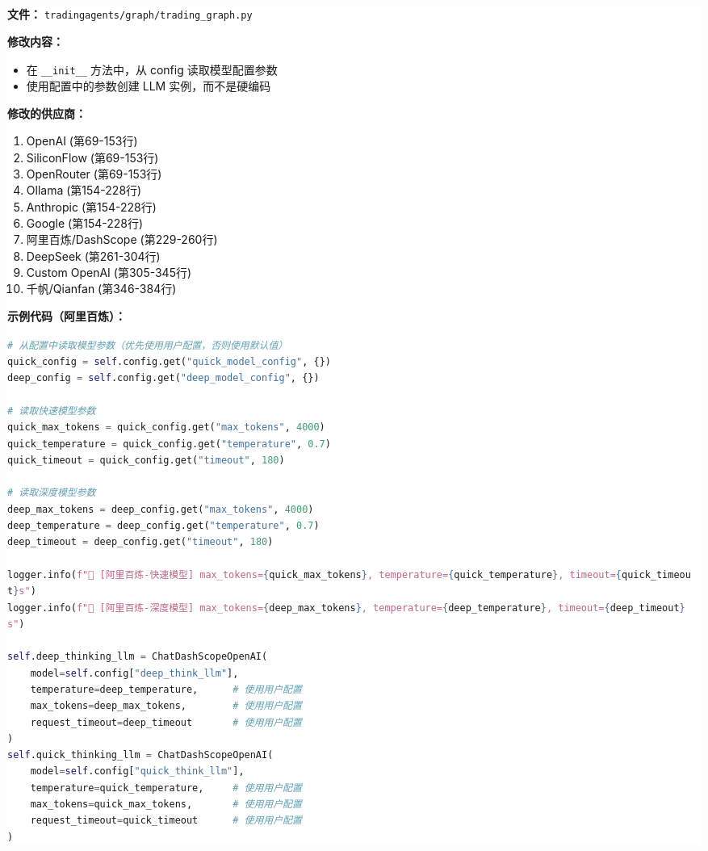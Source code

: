 **文件：** `tradingagents/graph/trading_graph.py`

**修改内容：**
- 在 `__init__` 方法中，从 config 读取模型配置参数
- 使用配置中的参数创建 LLM 实例，而不是硬编码

**修改的供应商：**
1. OpenAI (第69-153行)
2. SiliconFlow (第69-153行)
3. OpenRouter (第69-153行)
4. Ollama (第154-228行)
5. Anthropic (第154-228行)
6. Google (第154-228行)
7. 阿里百炼/DashScope (第229-260行)
8. DeepSeek (第261-304行)
9. Custom OpenAI (第305-345行)
10. 千帆/Qianfan (第346-384行)

**示例代码（阿里百炼）：**

```python
# 从配置中读取模型参数（优先使用用户配置，否则使用默认值）
quick_config = self.config.get("quick_model_config", {})
deep_config = self.config.get("deep_model_config", {})

# 读取快速模型参数
quick_max_tokens = quick_config.get("max_tokens", 4000)
quick_temperature = quick_config.get("temperature", 0.7)
quick_timeout = quick_config.get("timeout", 180)

# 读取深度模型参数
deep_max_tokens = deep_config.get("max_tokens", 4000)
deep_temperature = deep_config.get("temperature", 0.7)
deep_timeout = deep_config.get("timeout", 180)

logger.info(f"🔧 [阿里百炼-快速模型] max_tokens={quick_max_tokens}, temperature={quick_temperature}, timeout={quick_timeout}s")
logger.info(f"🔧 [阿里百炼-深度模型] max_tokens={deep_max_tokens}, temperature={deep_temperature}, timeout={deep_timeout}s")

self.deep_thinking_llm = ChatDashScopeOpenAI(
    model=self.config["deep_think_llm"],
    temperature=deep_temperature,      # 使用用户配置
    max_tokens=deep_max_tokens,        # 使用用户配置
    request_timeout=deep_timeout       # 使用用户配置
)
self.quick_thinking_llm = ChatDashScopeOpenAI(
    model=self.config["quick_think_llm"],
    temperature=quick_temperature,     # 使用用户配置
    max_tokens=quick_max_tokens,       # 使用用户配置
    request_timeout=quick_timeout      # 使用用户配置
)
```
